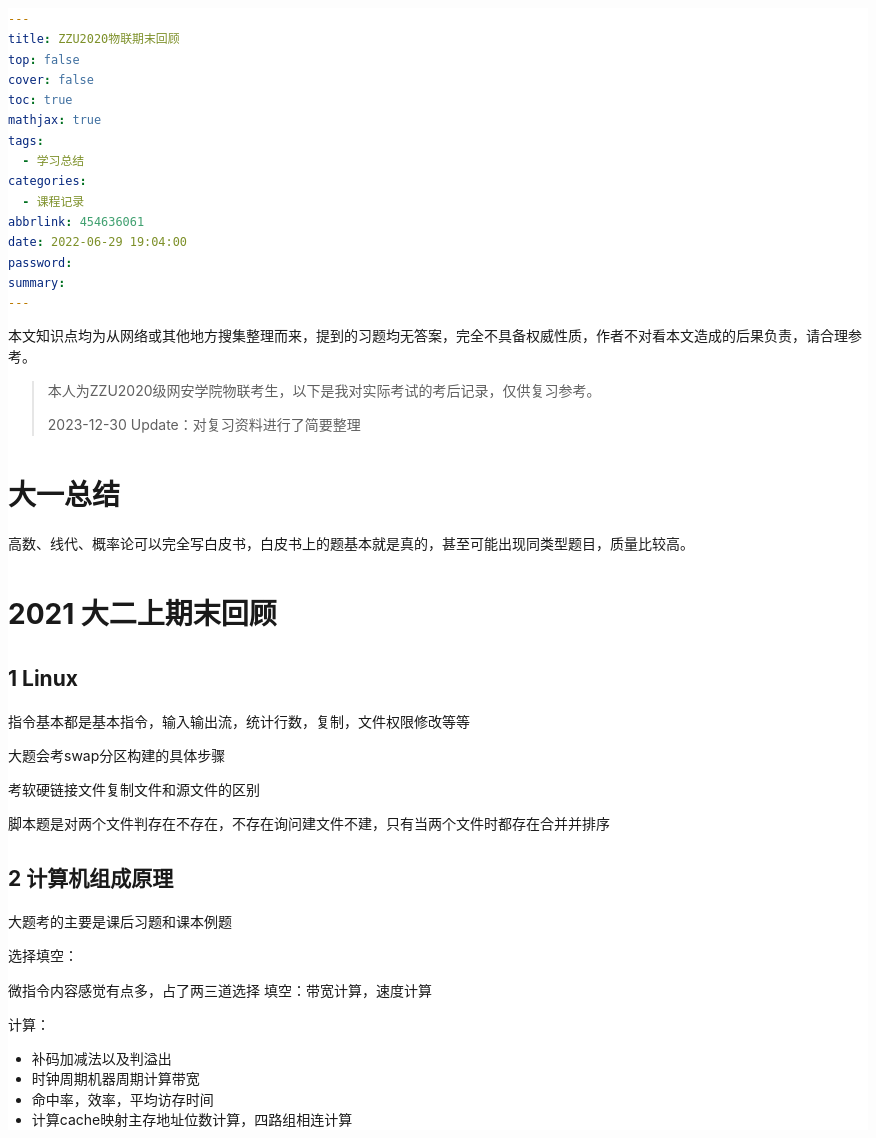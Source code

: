 ```yaml
---
title: ZZU2020物联期末回顾
top: false
cover: false
toc: true
mathjax: true
tags:
  - 学习总结
categories:
  - 课程记录
abbrlink: 454636061
date: 2022-06-29 19:04:00
password:
summary:
---
```


本文知识点均为从网络或其他地方搜集整理而来，提到的习题均无答案，完全不具备权威性质，作者不对看本文造成的后果负责，请合理参考。

> 本人为ZZU2020级网安学院物联考生，以下是我对实际考试的考后记录，仅供复习参考。
>
> 2023-12-30 Update：对复习资料进行了简要整理

# 大一总结

高数、线代、概率论可以完全写白皮书，白皮书上的题基本就是真的，甚至可能出现同类型题目，质量比较高。

# 2021 大二上期末回顾

## 1 Linux

指令基本都是基本指令，输入输出流，统计行数，复制，文件权限修改等等

大题会考swap分区构建的具体步骤

考软硬链接文件复制文件和源文件的区别

脚本题是对两个文件判存在不存在，不存在询问建文件不建，只有当两个文件时都存在合并并排序

## 2 计算机组成原理

大题考的主要是课后习题和课本例题

选择填空：

微指令内容感觉有点多，占了两三道选择
填空：带宽计算，速度计算

计算：

- 补码加减法以及判溢出
- 时钟周期机器周期计算带宽
- 命中率，效率，平均访存时间
- 计算cache映射主存地址位数计算，四路组相连计算
